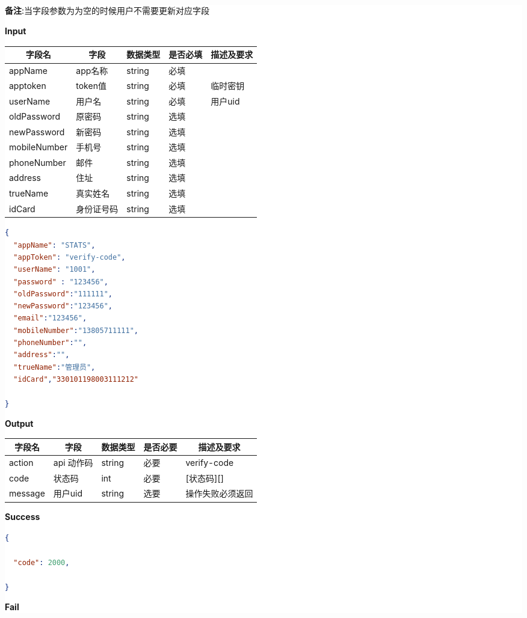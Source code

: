 
**备注**:当字段参数为为空的时候用户不需要更新对应字段

**Input**

字段名 | 字段 | 数据类型 | 是否必填 | 描述及要求
--- | --- | --- | --- | ---
appName | app名称 | string | 必填 | 
apptoken | token值 | string | 必填 | 临时密钥
userName | 用户名 | string | 必填 | 用户uid
oldPassword | 原密码 | string | 选填 | 
newPassword | 新密码 | string | 选填 | 
mobileNumber |手机号| string | 选填|
phoneNumber |邮件| string | 选填|
address |住址| string | 选填|
trueName |真实姓名| string | 选填|
idCard |身份证号码| string | 选填|


```json
{
  "appName": "STATS",
  "appToken": "verify-code",
  "userName": "1001",
  "password" : "123456",
  "oldPassword":"111111",
  "newPassword":"123456",
  "email":"123456",
  "mobileNumber":"13805711111",
  "phoneNumber":"",
  "address":"",
  "trueName":"管理员",
  "idCard","330101198003111212"

}
```

**Output**

字段名 | 字段 | 数据类型 | 是否必要 | 描述及要求
--- | --- | --- | --- | ---
action | api 动作码 | string | 必要 | verify-code
code | 状态码 | int | 必要 | [状态码][]
message | 用户uid | string | 选要 | 操作失败必须返回

**Success**

```json
{

  "code": 2000,
 
}
```

**Fail**
